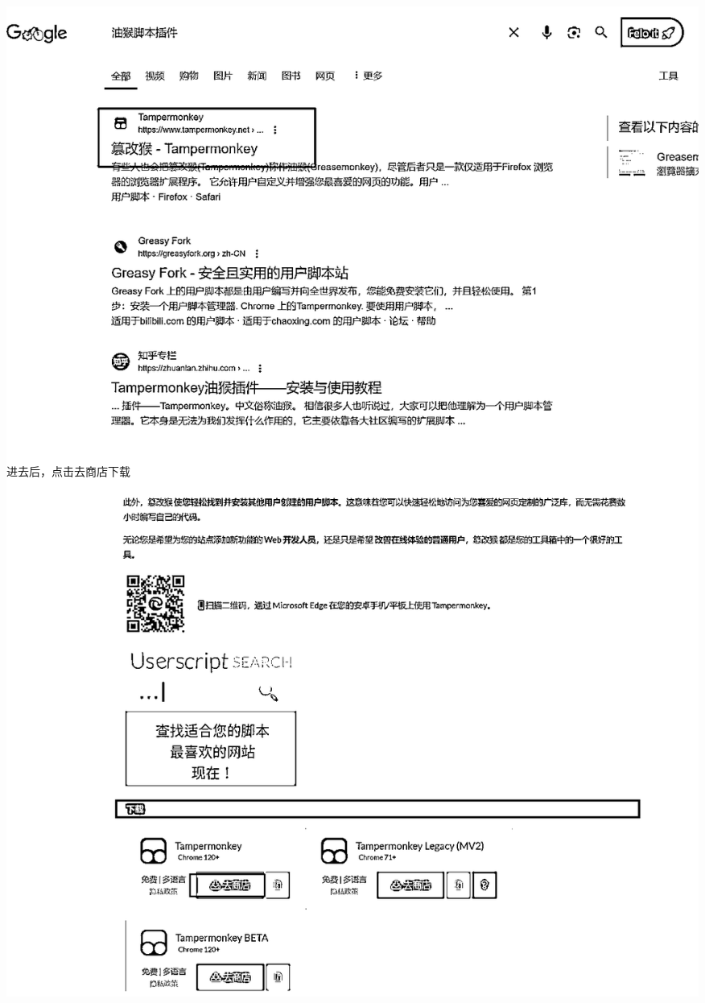 ![](img/3e7f5bb8360955622a50802dac81f6af.png)

进去后，点击去商店下载

![](img/a936c6164881c52aff644c6f77398778.png)
